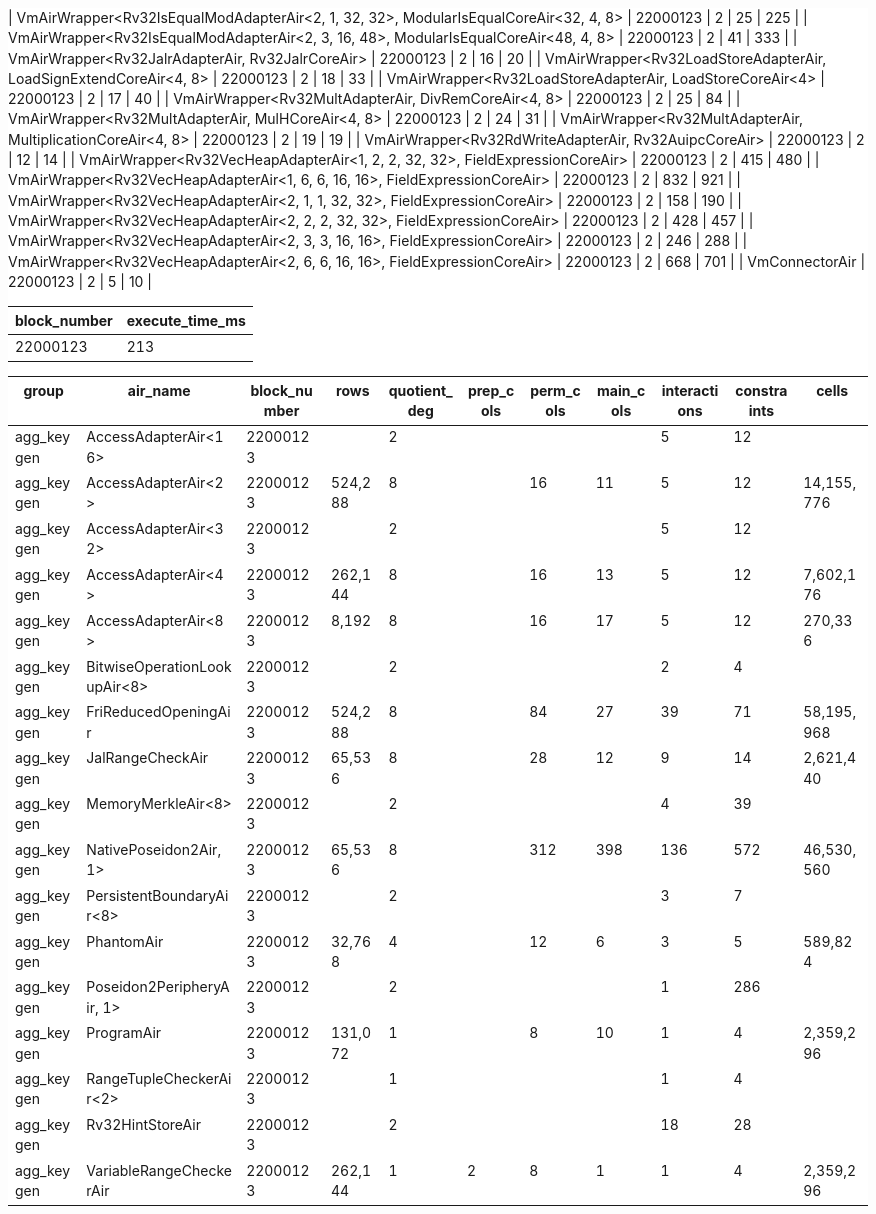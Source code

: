 | VmAirWrapper<Rv32IsEqualModAdapterAir<2, 1, 32, 32>, ModularIsEqualCoreAir<32, 4, 8> | 22000123 | 2 | 25 | 225 | 
| VmAirWrapper<Rv32IsEqualModAdapterAir<2, 3, 16, 48>, ModularIsEqualCoreAir<48, 4, 8> | 22000123 | 2 | 41 | 333 | 
| VmAirWrapper<Rv32JalrAdapterAir, Rv32JalrCoreAir> | 22000123 | 2 | 16 | 20 | 
| VmAirWrapper<Rv32LoadStoreAdapterAir, LoadSignExtendCoreAir<4, 8> | 22000123 | 2 | 18 | 33 | 
| VmAirWrapper<Rv32LoadStoreAdapterAir, LoadStoreCoreAir<4> | 22000123 | 2 | 17 | 40 | 
| VmAirWrapper<Rv32MultAdapterAir, DivRemCoreAir<4, 8> | 22000123 | 2 | 25 | 84 | 
| VmAirWrapper<Rv32MultAdapterAir, MulHCoreAir<4, 8> | 22000123 | 2 | 24 | 31 | 
| VmAirWrapper<Rv32MultAdapterAir, MultiplicationCoreAir<4, 8> | 22000123 | 2 | 19 | 19 | 
| VmAirWrapper<Rv32RdWriteAdapterAir, Rv32AuipcCoreAir> | 22000123 | 2 | 12 | 14 | 
| VmAirWrapper<Rv32VecHeapAdapterAir<1, 2, 2, 32, 32>, FieldExpressionCoreAir> | 22000123 | 2 | 415 | 480 | 
| VmAirWrapper<Rv32VecHeapAdapterAir<1, 6, 6, 16, 16>, FieldExpressionCoreAir> | 22000123 | 2 | 832 | 921 | 
| VmAirWrapper<Rv32VecHeapAdapterAir<2, 1, 1, 32, 32>, FieldExpressionCoreAir> | 22000123 | 2 | 158 | 190 | 
| VmAirWrapper<Rv32VecHeapAdapterAir<2, 2, 2, 32, 32>, FieldExpressionCoreAir> | 22000123 | 2 | 428 | 457 | 
| VmAirWrapper<Rv32VecHeapAdapterAir<2, 3, 3, 16, 16>, FieldExpressionCoreAir> | 22000123 | 2 | 246 | 288 | 
| VmAirWrapper<Rv32VecHeapAdapterAir<2, 6, 6, 16, 16>, FieldExpressionCoreAir> | 22000123 | 2 | 668 | 701 | 
| VmConnectorAir | 22000123 | 2 | 5 | 10 | 

| block_number | execute_time_ms |
| --- | --- |
| 22000123 | 213 | 

| group | air_name | block_number | rows | quotient_deg | prep_cols | perm_cols | main_cols | interactions | constraints | cells |
| --- | --- | --- | --- | --- | --- | --- | --- | --- | --- | --- |
| agg_keygen | AccessAdapterAir<16> | 22000123 |  | 2 |  |  |  | 5 | 12 |  | 
| agg_keygen | AccessAdapterAir<2> | 22000123 | 524,288 | 8 |  | 16 | 11 | 5 | 12 | 14,155,776 | 
| agg_keygen | AccessAdapterAir<32> | 22000123 |  | 2 |  |  |  | 5 | 12 |  | 
| agg_keygen | AccessAdapterAir<4> | 22000123 | 262,144 | 8 |  | 16 | 13 | 5 | 12 | 7,602,176 | 
| agg_keygen | AccessAdapterAir<8> | 22000123 | 8,192 | 8 |  | 16 | 17 | 5 | 12 | 270,336 | 
| agg_keygen | BitwiseOperationLookupAir<8> | 22000123 |  | 2 |  |  |  | 2 | 4 |  | 
| agg_keygen | FriReducedOpeningAir | 22000123 | 524,288 | 8 |  | 84 | 27 | 39 | 71 | 58,195,968 | 
| agg_keygen | JalRangeCheckAir | 22000123 | 65,536 | 8 |  | 28 | 12 | 9 | 14 | 2,621,440 | 
| agg_keygen | MemoryMerkleAir<8> | 22000123 |  | 2 |  |  |  | 4 | 39 |  | 
| agg_keygen | NativePoseidon2Air<BabyBearParameters>, 1> | 22000123 | 65,536 | 8 |  | 312 | 398 | 136 | 572 | 46,530,560 | 
| agg_keygen | PersistentBoundaryAir<8> | 22000123 |  | 2 |  |  |  | 3 | 7 |  | 
| agg_keygen | PhantomAir | 22000123 | 32,768 | 4 |  | 12 | 6 | 3 | 5 | 589,824 | 
| agg_keygen | Poseidon2PeripheryAir<BabyBearParameters>, 1> | 22000123 |  | 2 |  |  |  | 1 | 286 |  | 
| agg_keygen | ProgramAir | 22000123 | 131,072 | 1 |  | 8 | 10 | 1 | 4 | 2,359,296 | 
| agg_keygen | RangeTupleCheckerAir<2> | 22000123 |  | 1 |  |  |  | 1 | 4 |  | 
| agg_keygen | Rv32HintStoreAir | 22000123 |  | 2 |  |  |  | 18 | 28 |  | 
| agg_keygen | VariableRangeCheckerAir | 22000123 | 262,144 | 1 | 2 | 8 | 1 | 1 | 4 | 2,359,296 | 